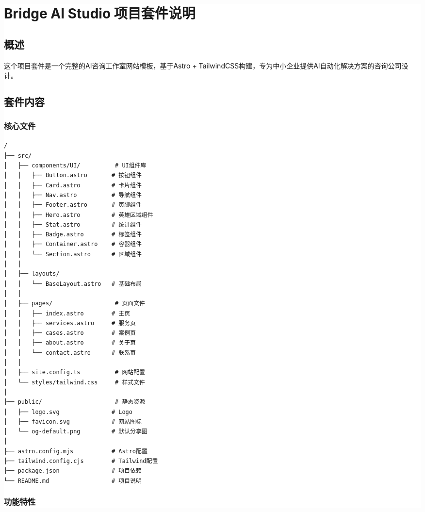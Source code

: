 # Bridge AI Studio 项目套件说明

## 概述

这个项目套件是一个完整的AI咨询工作室网站模板，基于Astro + TailwindCSS构建，专为中小企业提供AI自动化解决方案的咨询公司设计。

## 套件内容

### 核心文件
```
/
├── src/
│   ├── components/UI/          # UI组件库
│   │   ├── Button.astro       # 按钮组件
│   │   ├── Card.astro         # 卡片组件
│   │   ├── Nav.astro          # 导航组件
│   │   ├── Footer.astro       # 页脚组件
│   │   ├── Hero.astro         # 英雄区域组件
│   │   ├── Stat.astro         # 统计组件
│   │   ├── Badge.astro        # 标签组件
│   │   ├── Container.astro    # 容器组件
│   │   └── Section.astro      # 区域组件
│   │
│   ├── layouts/
│   │   └── BaseLayout.astro   # 基础布局
│   │
│   ├── pages/                  # 页面文件
│   │   ├── index.astro        # 主页
│   │   ├── services.astro     # 服务页
│   │   ├── cases.astro        # 案例页
│   │   ├── about.astro        # 关于页
│   │   └── contact.astro      # 联系页
│   │
│   ├── site.config.ts          # 网站配置
│   └── styles/tailwind.css     # 样式文件
│
├── public/                     # 静态资源
│   ├── logo.svg               # Logo
│   ├── favicon.svg            # 网站图标
│   └── og-default.png         # 默认分享图
│
├── astro.config.mjs           # Astro配置
├── tailwind.config.cjs        # Tailwind配置
├── package.json               # 项目依赖
└── README.md                  # 项目说明
```

### 功能特性
